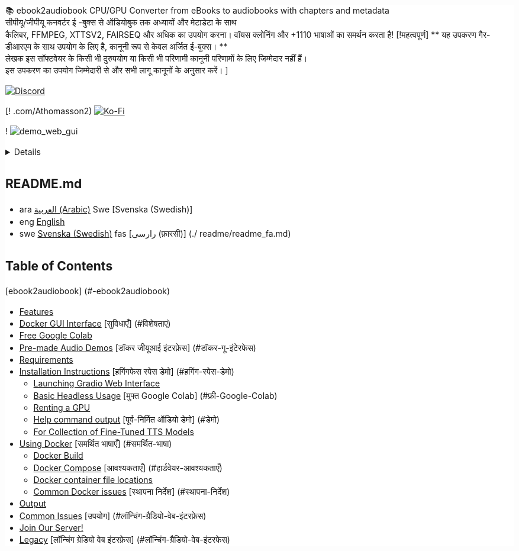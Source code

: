 📚 ebook2audiobook
CPU/GPU Converter from eBooks to audiobooks with chapters and metadata<br/>
सीपीयू/जीपीयू कनवर्टर ई -बुक्स से ऑडियोबुक तक अध्यायों और मेटाडेटा के साथ <br/>
कैलिबर, FFMPEG, XTTSV2, FAIRSEQ और अधिक का उपयोग करना। वॉयस क्लोनिंग और +1110 भाषाओं का समर्थन करता है! [!महत्वपूर्ण]
** यह उपकरण गैर-डीआरएम के साथ उपयोग के लिए है, कानूनी रूप से केवल अर्जित ई-बुक्स। ** <br>
लेखक इस सॉफ्टवेयर के किसी भी दुरुपयोग या किसी भी परिणामी कानूनी परिणामों के लिए जिम्मेदार नहीं हैं। <br>
इस उपकरण का उपयोग जिम्मेदारी से और सभी लागू कानूनों के अनुसार करें। ]

[![Discord](https://dcbadge.limes.pink/api/server/https://discord.gg/63Tv3F65k6)](https://discord.gg/63Tv3F65k6)

[! .com/Athomasson2)
[![Ko-Fi](https://img.shields.io/badge/Ko--fi-F16061?style=for-the-badge&logo=ko-fi&logoColor=white)](https://ko-fi.com/athomasson2) 


!
![demo_web_gui](assets/demo_web_gui.gif)

<details></details>


## README.md
- ara [العربية (Arabic)](./readme/README_AR.md)
Swe [Svenska (Swedish)]
- eng [English](README.md)
- swe [Svenska (Swedish)](./readme/README_SWE.md)
fas [رارسی (फ़ारसी)] (./ readme/readme_fa.md)


## Table of Contents
[ebook2audiobook] (#-ebook2audiobook)
- [Features](#features)
- [Docker GUI Interface](#docker-gui-interface)
[सुविधाएँ] (#विशेषताएं)
- [Free Google Colab](#free-google-colab)
- [Pre-made Audio Demos](#demos)
[डॉकर जीयूआई इंटरफ़ेस] (#डॉकर-गू-इंटेरफेस)
- [Requirements](#hardware-requirements)
- [Installation Instructions](#installation-instructions)
[हगिंगफेस स्पेस डेमो] (#हगिंग-स्पेस-डेमो)
  - [Launching Gradio Web Interface](#launching-gradio-web-interface)
  - [Basic Headless Usage](#basic--usage)
[मुफ्त Google Colab] (#फ्री-Google-Colab)
  - [Renting a GPU](#renting-a-gpu)
  - [Help command output](#help-command-output)
[पूर्व-निर्मित ऑडियो डेमो] (#डेमो)
  - [For Collection of Fine-Tuned TTS Models](#fine-tuned-tts-collection)
- [Using Docker](#using-docker)
[समर्थित भाषाएँ] (#समर्थित-भाषा)
  - [Docker Build](#building-the-docker-container)
  - [Docker Compose](#docker-compose)
[आवश्यकताएँ] (#हार्डवेयर-आवश्यकताएँ)
  - [Docker container file locations](#docker-container-file-locations)
  - [Common Docker issues](#common-docker-issues)
[स्थापना निर्देश] (#स्थापना-निर्देश)
- [Output](#output)
- [Common Issues](#common-issues)
[उपयोग] (#लॉन्चिंग-ग्रैडियो-वेब-इंटरफ़ेस)
- [Join Our  Server!](#join-our--server)
- [Legacy](#legacy-v10)
[लॉन्चिंग ग्रेडियो वेब इंटरफ़ेस] (#लॉन्चिंग-ग्रैडियो-वेब-इंटरफेस)
